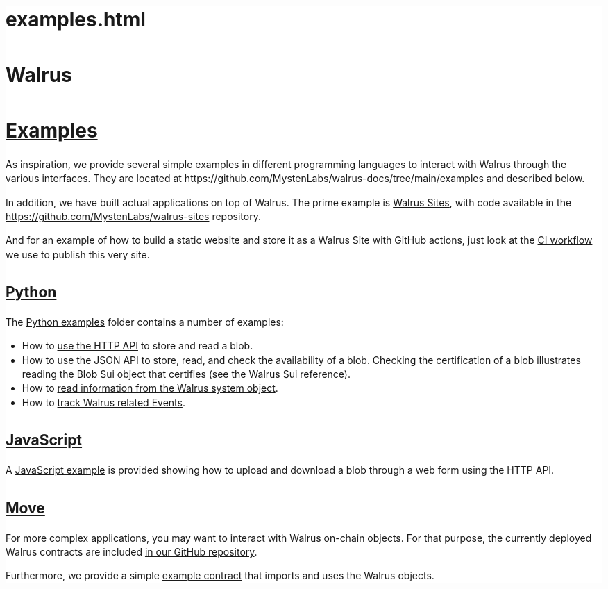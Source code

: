 # examples.html
# Walrus

[ ](../print.html "Print this book")

# [Examples](#examples)

As inspiration, we provide several simple examples in different programming languages to interact with Walrus through the various interfaces. They are located at <https://github.com/MystenLabs/walrus-docs/tree/main/examples> and described below.

In addition, we have built actual applications on top of Walrus. The prime example is [Walrus Sites](../walrus-sites/intro.html), with code available in the <https://github.com/MystenLabs/walrus-sites> repository.

And for an example of how to build a static website and store it as a Walrus Site with GitHub actions, just look at the [CI workflow](https://github.com/MystenLabs/walrus-docs/blob/main/.github/workflows/publish.yaml) we use to publish this very site.

## [Python](#python)

The [Python examples](https://github.com/MystenLabs/walrus-docs/tree/main/examples/python) folder contains a number of examples:

  * How to [use the HTTP API](https://github.com/MystenLabs/walrus-docs/blob/main/examples/python/hello_walrus_webapi.py) to store and read a blob.
  * How to [use the JSON API](https://github.com/MystenLabs/walrus-docs/blob/main/examples/python/hello_walrus_jsonapi.py) to store, read, and check the availability of a blob. Checking the certification of a blob illustrates reading the Blob Sui object that certifies (see the [Walrus Sui reference](../dev-guide/sui-struct.html)).
  * How to [read information from the Walrus system object](https://github.com/MystenLabs/walrus-docs/blob/main/examples/python/hello_walrus_sui_system.py).
  * How to [track Walrus related Events](https://github.com/MystenLabs/walrus-docs/blob/main/examples/python/track_walrus_events.py).



## [JavaScript](#javascript)

A [JavaScript example](https://github.com/MystenLabs/walrus-docs/tree/main/examples/javascript) is provided showing how to upload and download a blob through a web form using the HTTP API.

## [Move](#move)

For more complex applications, you may want to interact with Walrus on-chain objects. For that purpose, the currently deployed Walrus contracts are included [in our GitHub repository](https://github.com/MystenLabs/walrus-docs/tree/main/contracts).

Furthermore, we provide a simple [example contract](https://github.com/MystenLabs/walrus-docs/tree/main/examples/move) that imports and uses the Walrus objects.
